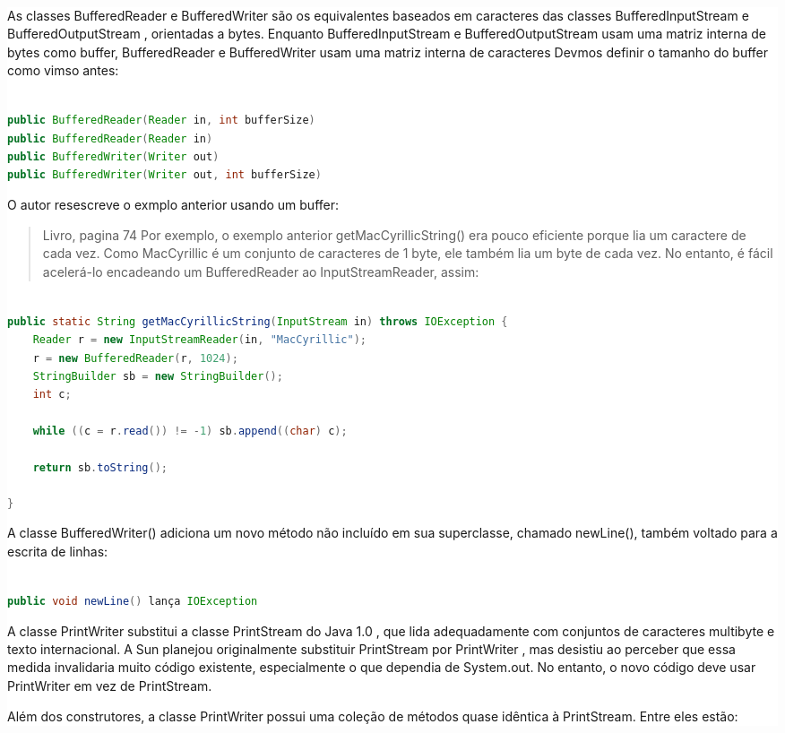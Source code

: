 As classes BufferedReader e BufferedWriter são os equivalentes baseados em caracteres das classes BufferedInputStream e BufferedOutputStream , orientadas a bytes.
Enquanto BufferedInputStream e BufferedOutputStream usam uma matriz interna de bytes como buffer, BufferedReader e BufferedWriter usam uma matriz interna de caracteres
Devmos definir o tamanho do buffer como vimso antes:

```java

public BufferedReader(Reader in, int bufferSize) 
public BufferedReader(Reader in) 
public BufferedWriter(Writer out) 
public BufferedWriter(Writer out, int bufferSize)

```

O autor resescreve o exmplo anterior usando um buffer:

>Livro, pagina 74
>Por exemplo, o exemplo anterior getMacCyrillicString() era pouco eficiente porque lia um caractere de cada vez. Como MacCyrillic é um conjunto de caracteres de 1 byte, ele também lia um byte de cada vez. No entanto, é fácil acelerá-lo encadeando um BufferedReader ao InputStreamReader, assim:
```java

public static String getMacCyrillicString(InputStream in) throws IOException { 
	Reader r = new InputStreamReader(in, "MacCyrillic");
	r = new BufferedReader(r, 1024);
	StringBuilder sb = new StringBuilder();
	int c;
	
	while ((c = r.read()) != -1) sb.append((char) c);
	
	return sb.toString(); 

}
```

A classe BufferedWriter() adiciona um novo método não incluído em sua superclasse, chamado newLine(), também voltado para a escrita de linhas:

```java

public void newLine() lança IOException

```


A classe PrintWriter substitui a classe PrintStream do Java 1.0 , que lida adequadamente com conjuntos de caracteres multibyte e texto internacional. A Sun planejou originalmente substituir PrintStream por PrintWriter , mas desistiu ao perceber que essa medida invalidaria muito código existente, especialmente o que dependia de System.out. No entanto, o novo código deve usar PrintWriter em vez de PrintStream.

Além dos construtores, a classe PrintWriter possui uma coleção de métodos quase idêntica à PrintStream. Entre eles estão:


